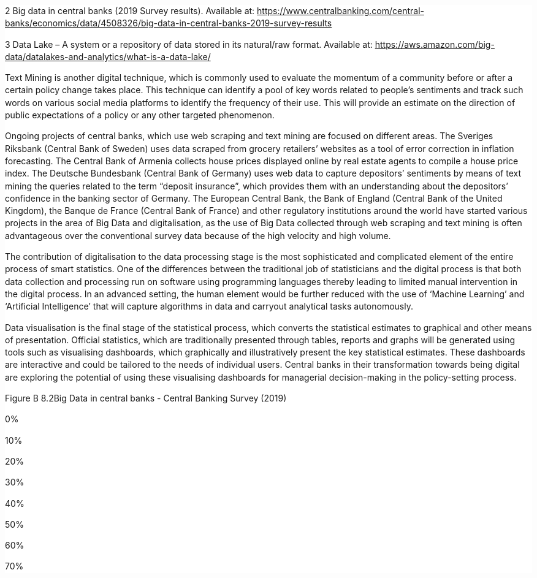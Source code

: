 2 Big data in central banks (2019 Survey results). Available at: https://www.centralbanking.com/central-banks/economics/data/4508326/big-data-in-central-banks-2019-survey-results

3 Data Lake – A system or a repository of data stored in its natural/raw format. Available at: https://aws.amazon.com/big-data/datalakes-and-analytics/what-is-a-data-lake/

Text Mining is another digital technique, which is commonly used to evaluate the momentum of a community before or after a certain policy change takes place. This technique can identify a pool of key words related to people’s sentiments and track such words on various social media platforms to identify the frequency of their use. This will provide an estimate on the direction of public expectations of a policy or any other targeted phenomenon.

Ongoing projects of central banks, which use web scraping and text mining are focused on different areas. The Sveriges Riksbank (Central Bank of Sweden) uses data scraped from grocery retailers’ websites as a tool of error correction in inflation forecasting. The Central Bank of Armenia collects house prices displayed online by real estate agents to compile a house price index. The Deutsche Bundesbank (Central Bank of Germany) uses web data to capture depositors’ sentiments by means of text mining the queries related to the term “deposit insurance”, which provides them with an understanding about the depositors’ confidence in the banking sector of Germany. The European Central Bank, the Bank of England (Central Bank of the United Kingdom), the Banque de France (Central Bank of France) and other regulatory institutions around the world have started various projects in the area of Big Data and digitalisation, as the use of Big Data collected through web scraping and text mining is often advantageous over the conventional survey data because of the high velocity and high volume.

The contribution of digitalisation to the data processing stage is the most sophisticated and complicated element of the entire process of smart statistics. One of the differences between the traditional job of statisticians and the digital process is that both data collection and processing run on software using programming languages thereby leading to limited manual intervention in the digital process. In an advanced setting, the human element would be further reduced with the use of ‘Machine Learning’ and ‘Artificial Intelligence’ that will capture algorithms in data and carryout analytical tasks autonomously.

Data visualisation is the final stage of the statistical process, which converts the statistical estimates to graphical and other means of presentation. Official statistics, which are traditionally presented through tables, reports and graphs will be generated using tools such as visualising dashboards, which graphically and illustratively present the key statistical estimates. These dashboards are interactive and could be tailored to the needs of individual users. Central banks in their transformation towards being digital are exploring the potential of using these visualising dashboards for managerial decision-making in the policy-setting process.

Figure B 8.2Big Data in central banks - Central Banking Survey (2019)

0%

10%

20%

30%

40%

50%

60%

70%
